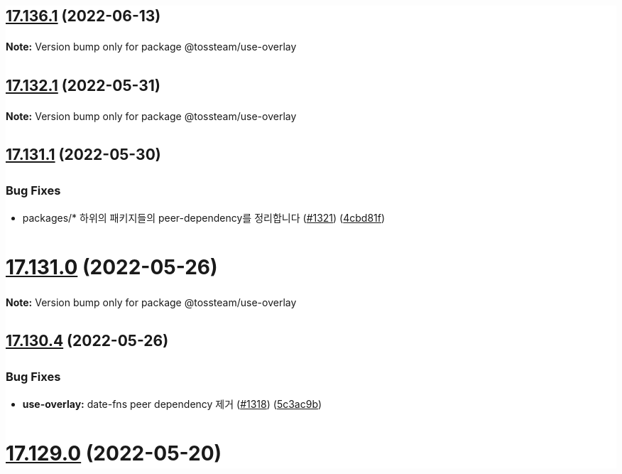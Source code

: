 

## [17.136.1](https://github.toss.bz/toss/frontend-libraries/compare/v17.136.0...v17.136.1) (2022-06-13)

**Note:** Version bump only for package @tossteam/use-overlay





## [17.132.1](https://github.toss.bz/toss/frontend-libraries/compare/v17.132.0...v17.132.1) (2022-05-31)

**Note:** Version bump only for package @tossteam/use-overlay





## [17.131.1](https://github.toss.bz/toss/frontend-libraries/compare/v17.131.0...v17.131.1) (2022-05-30)


### Bug Fixes

* packages/* 하위의 패키지들의 peer-dependency를 정리합니다 ([#1321](https://github.toss.bz/toss/frontend-libraries/issues/1321)) ([4cbd81f](https://github.toss.bz/toss/frontend-libraries/commit/4cbd81f6e935bb7e396c5bc1bd24920f1a74b8f1))





# [17.131.0](https://github.toss.bz/toss/frontend-libraries/compare/v17.130.4...v17.131.0) (2022-05-26)

**Note:** Version bump only for package @tossteam/use-overlay





## [17.130.4](https://github.toss.bz/toss/frontend-libraries/compare/v17.130.3...v17.130.4) (2022-05-26)


### Bug Fixes

* **use-overlay:** date-fns peer dependency 제거 ([#1318](https://github.toss.bz/toss/frontend-libraries/issues/1318)) ([5c3ac9b](https://github.toss.bz/toss/frontend-libraries/commit/5c3ac9b7dcfb9fa061cc9408ad5c6ea3e99d7bd8))





# [17.129.0](https://github.toss.bz/toss/frontend-libraries/compare/v17.128.1...v17.129.0) (2022-05-20)
